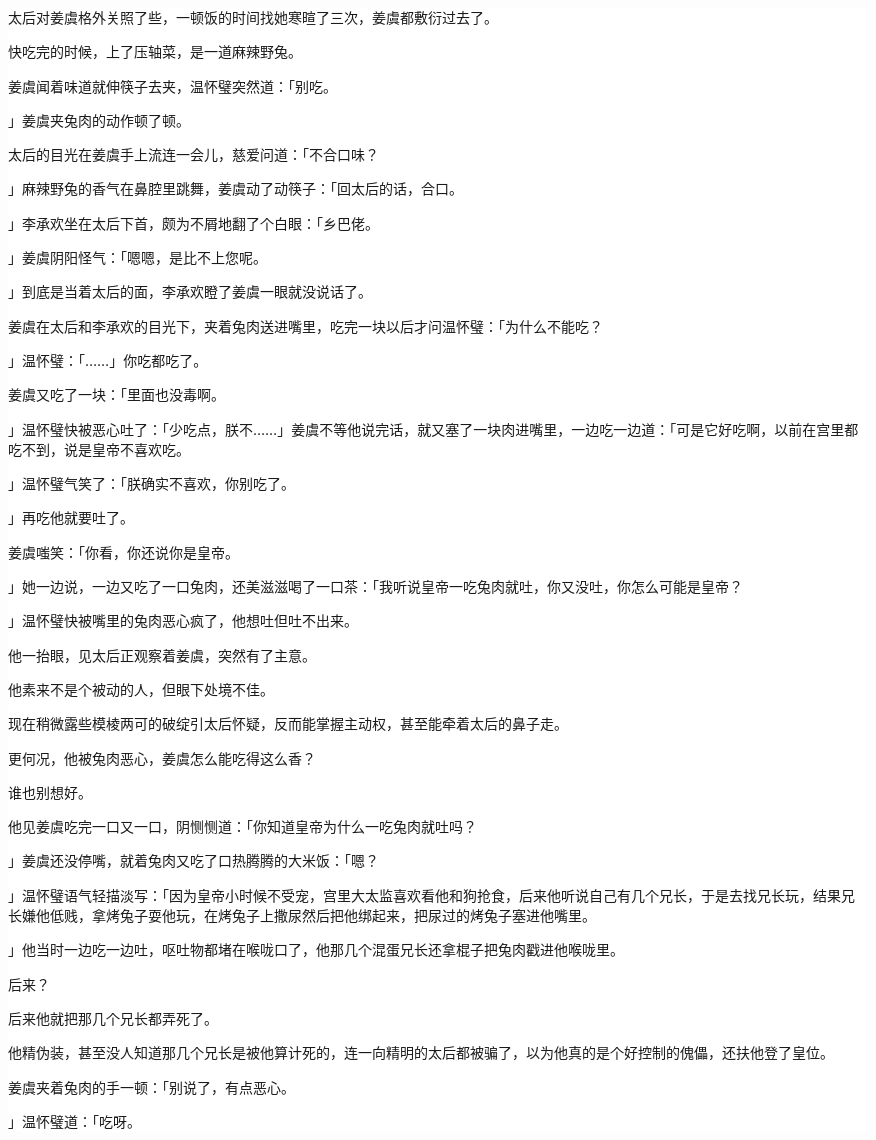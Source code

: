 太后对姜虞格外关照了些，一顿饭的时间找她寒暄了三次，姜虞都敷衍过去了。

快吃完的时候，上了压轴菜，是一道麻辣野兔。

姜虞闻着味道就伸筷子去夹，温怀璧突然道：「别吃。

」姜虞夹兔肉的动作顿了顿。

太后的目光在姜虞手上流连一会儿，慈爱问道：「不合口味？

」麻辣野兔的香气在鼻腔里跳舞，姜虞动了动筷子：「回太后的话，合口。

」李承欢坐在太后下首，颇为不屑地翻了个白眼：「乡巴佬。

」姜虞阴阳怪气：「嗯嗯，是比不上您呢。

」到底是当着太后的面，李承欢瞪了姜虞一眼就没说话了。

姜虞在太后和李承欢的目光下，夹着兔肉送进嘴里，吃完一块以后才问温怀璧：「为什么不能吃？

」温怀璧：「……」你吃都吃了。

姜虞又吃了一块：「里面也没毒啊。

」温怀璧快被恶心吐了：「少吃点，朕不……」姜虞不等他说完话，就又塞了一块肉进嘴里，一边吃一边道：「可是它好吃啊，以前在宫里都吃不到，说是皇帝不喜欢吃。

」温怀璧气笑了：「朕确实不喜欢，你别吃了。

」再吃他就要吐了。

姜虞嗤笑：「你看，你还说你是皇帝。

」她一边说，一边又吃了一口兔肉，还美滋滋喝了一口茶：「我听说皇帝一吃兔肉就吐，你又没吐，你怎么可能是皇帝？

」温怀璧快被嘴里的兔肉恶心疯了，他想吐但吐不出来。

他一抬眼，见太后正观察着姜虞，突然有了主意。

他素来不是个被动的人，但眼下处境不佳。

现在稍微露些模棱两可的破绽引太后怀疑，反而能掌握主动权，甚至能牵着太后的鼻子走。

更何况，他被兔肉恶心，姜虞怎么能吃得这么香？

谁也别想好。

他见姜虞吃完一口又一口，阴恻恻道：「你知道皇帝为什么一吃兔肉就吐吗？

」姜虞还没停嘴，就着兔肉又吃了口热腾腾的大米饭：「嗯？

」温怀璧语气轻描淡写：「因为皇帝小时候不受宠，宫里大太监喜欢看他和狗抢食，后来他听说自己有几个兄长，于是去找兄长玩，结果兄长嫌他低贱，拿烤兔子耍他玩，在烤兔子上撒尿然后把他绑起来，把尿过的烤兔子塞进他嘴里。

」他当时一边吃一边吐，呕吐物都堵在喉咙口了，他那几个混蛋兄长还拿棍子把兔肉戳进他喉咙里。

后来？

后来他就把那几个兄长都弄死了。

他精伪装，甚至没人知道那几个兄长是被他算计死的，连一向精明的太后都被骗了，以为他真的是个好控制的傀儡，还扶他登了皇位。

姜虞夹着兔肉的手一顿：「别说了，有点恶心。

」温怀璧道：「吃呀。
